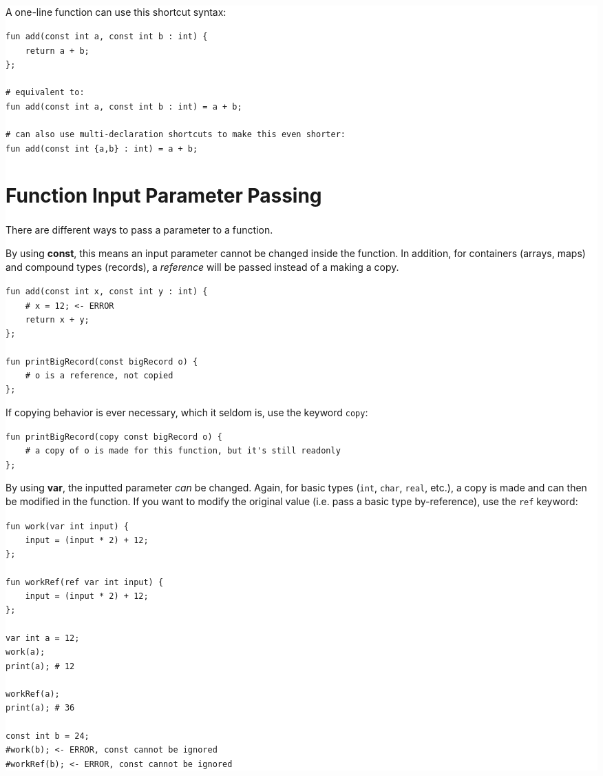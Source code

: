 A one-line function can use this shortcut syntax:
```
fun add(const int a, const int b : int) {
	return a + b;
};

# equivalent to:
fun add(const int a, const int b : int) = a + b;

# can also use multi-declaration shortcuts to make this even shorter:
fun add(const int {a,b} : int) = a + b;
```
# Function Input Parameter Passing
There are different ways to pass a parameter to a function.

By using **const**, this means an input parameter cannot be changed inside the function. In addition, for containers (arrays, maps) and compound types (records), a *reference* will be passed instead of a making a copy.
```
fun add(const int x, const int y : int) {
	# x = 12; <- ERROR
	return x + y;
};

fun printBigRecord(const bigRecord o) {
	# o is a reference, not copied
};
```

If copying behavior is ever necessary, which it seldom is, use the keyword `copy`:
```
fun printBigRecord(copy const bigRecord o) {
	# a copy of o is made for this function, but it's still readonly
};
```

By using **var**, the inputted parameter *can* be changed. Again, for basic types (`int`, `char`, `real`, etc.), a copy is made and can then be modified in the function. If you want to modify the original value (i.e. pass a basic type by-reference), use the `ref` keyword:
```
fun work(var int input) {
	input = (input * 2) + 12;
};

fun workRef(ref var int input) {
	input = (input * 2) + 12;
};

var int a = 12;
work(a);
print(a); # 12

workRef(a);
print(a); # 36

const int b = 24;
#work(b); <- ERROR, const cannot be ignored
#workRef(b); <- ERROR, const cannot be ignored
```
